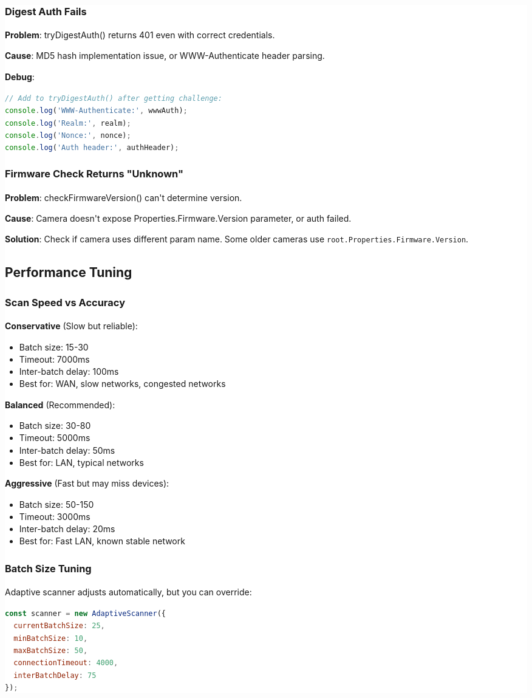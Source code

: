 ### Digest Auth Fails

**Problem**: tryDigestAuth() returns 401 even with correct credentials.

**Cause**: MD5 hash implementation issue, or WWW-Authenticate header parsing.

**Debug**:
```javascript
// Add to tryDigestAuth() after getting challenge:
console.log('WWW-Authenticate:', wwwAuth);
console.log('Realm:', realm);
console.log('Nonce:', nonce);
console.log('Auth header:', authHeader);
```

### Firmware Check Returns "Unknown"

**Problem**: checkFirmwareVersion() can't determine version.

**Cause**: Camera doesn't expose Properties.Firmware.Version parameter, or auth failed.

**Solution**: Check if camera uses different param name. Some older cameras use `root.Properties.Firmware.Version`.

## Performance Tuning

### Scan Speed vs Accuracy

**Conservative** (Slow but reliable):
- Batch size: 15-30
- Timeout: 7000ms
- Inter-batch delay: 100ms
- Best for: WAN, slow networks, congested networks

**Balanced** (Recommended):
- Batch size: 30-80
- Timeout: 5000ms
- Inter-batch delay: 50ms
- Best for: LAN, typical networks

**Aggressive** (Fast but may miss devices):
- Batch size: 50-150
- Timeout: 3000ms
- Inter-batch delay: 20ms
- Best for: Fast LAN, known stable network

### Batch Size Tuning

Adaptive scanner adjusts automatically, but you can override:

```javascript
const scanner = new AdaptiveScanner({
  currentBatchSize: 25,
  minBatchSize: 10,
  maxBatchSize: 50,
  connectionTimeout: 4000,
  interBatchDelay: 75
});
```
